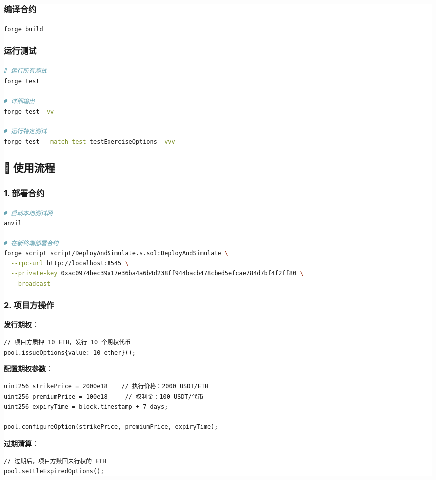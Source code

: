 ### 编译合约

```bash
forge build
```

### 运行测试

```bash
# 运行所有测试
forge test

# 详细输出
forge test -vv

# 运行特定测试
forge test --match-test testExerciseOptions -vvv
```

## 📝 使用流程

### 1. 部署合约

```bash
# 启动本地测试网
anvil

# 在新终端部署合约
forge script script/DeployAndSimulate.s.sol:DeployAndSimulate \
  --rpc-url http://localhost:8545 \
  --private-key 0xac0974bec39a17e36ba4a6b4d238ff944bacb478cbed5efcae784d7bf4f2ff80 \
  --broadcast
```

### 2. 项目方操作

**发行期权**：
```solidity
// 项目方质押 10 ETH，发行 10 个期权代币
pool.issueOptions{value: 10 ether}();
```

**配置期权参数**：
```solidity
uint256 strikePrice = 2000e18;   // 执行价格：2000 USDT/ETH
uint256 premiumPrice = 100e18;    // 权利金：100 USDT/代币
uint256 expiryTime = block.timestamp + 7 days;

pool.configureOption(strikePrice, premiumPrice, expiryTime);
```

**过期清算**：
```solidity
// 过期后，项目方赎回未行权的 ETH
pool.settleExpiredOptions();
```
